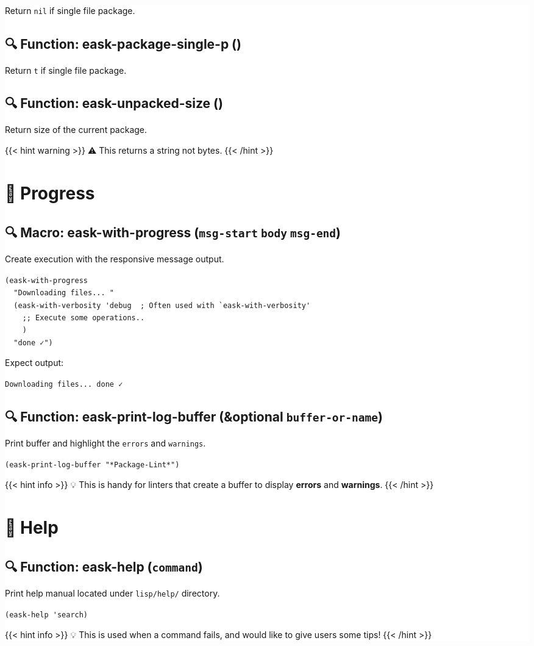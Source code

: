 Return `nil` if single file package.

## 🔍 Function: eask-package-single-p ()

Return `t` if single file package.

## 🔍 Function: eask-unpacked-size ()

Return size of the current package.

{{< hint warning >}}
⚠️ This returns a string not bytes.
{{< /hint >}}

# 🚩 Progress

## 🔍 Macro: eask-with-progress (`msg-start` `body` `msg-end`)

Create execution with the responsive message output.

```elisp
(eask-with-progress 
  "Downloading files... "
  (eask-with-verbosity 'debug  ; Often used with `eask-with-verbosity'
    ;; Execute some operations..
    )
  "done ✓")
```

Expect output:

```
Downloading files... done ✓
```

## 🔍 Function: eask-print-log-buffer (&optional `buffer-or-name`)

Print buffer and highlight the `errors` and `warnings`.

```elisp
(eask-print-log-buffer "*Package-Lint*")
```

{{< hint info >}}
💡 This is handy for linters that create a buffer to display **errors** and **warnings**.
{{< /hint >}}

# 🚩 Help

## 🔍 Function: eask-help (`command`)

Print help manual located under `lisp/help/` directory.

```elisp
(eask-help 'search)
```

{{< hint info >}}
💡 This is used when a command fails, and would like to give users some tips!
{{< /hint >}}
